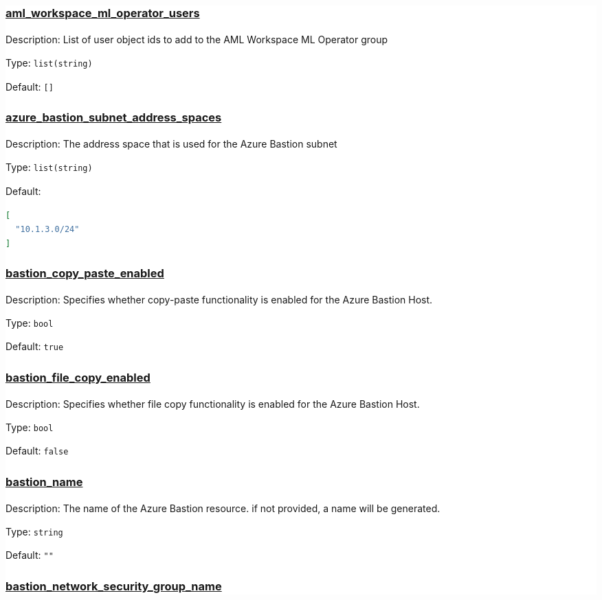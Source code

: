 ### <a name="input_aml_workspace_ml_operator_users"></a> [aml\_workspace\_ml\_operator\_users](#input\_aml\_workspace\_ml\_operator\_users)

Description: List of user object ids to add to the AML Workspace ML Operator group

Type: `list(string)`

Default: `[]`

### <a name="input_azure_bastion_subnet_address_spaces"></a> [azure\_bastion\_subnet\_address\_spaces](#input\_azure\_bastion\_subnet\_address\_spaces)

Description: The address space that is used for the Azure Bastion subnet

Type: `list(string)`

Default:

```json
[
  "10.1.3.0/24"
]
```

### <a name="input_bastion_copy_paste_enabled"></a> [bastion\_copy\_paste\_enabled](#input\_bastion\_copy\_paste\_enabled)

Description: Specifies whether copy-paste functionality is enabled for the Azure Bastion Host.

Type: `bool`

Default: `true`

### <a name="input_bastion_file_copy_enabled"></a> [bastion\_file\_copy\_enabled](#input\_bastion\_file\_copy\_enabled)

Description: Specifies whether file copy functionality is enabled for the Azure Bastion Host.

Type: `bool`

Default: `false`

### <a name="input_bastion_name"></a> [bastion\_name](#input\_bastion\_name)

Description: The name of the Azure Bastion resource. if not provided, a name will be generated.

Type: `string`

Default: `""`

### <a name="input_bastion_network_security_group_name"></a> [bastion\_network\_security\_group\_name](#input\_bastion\_network\_security\_group\_name)
